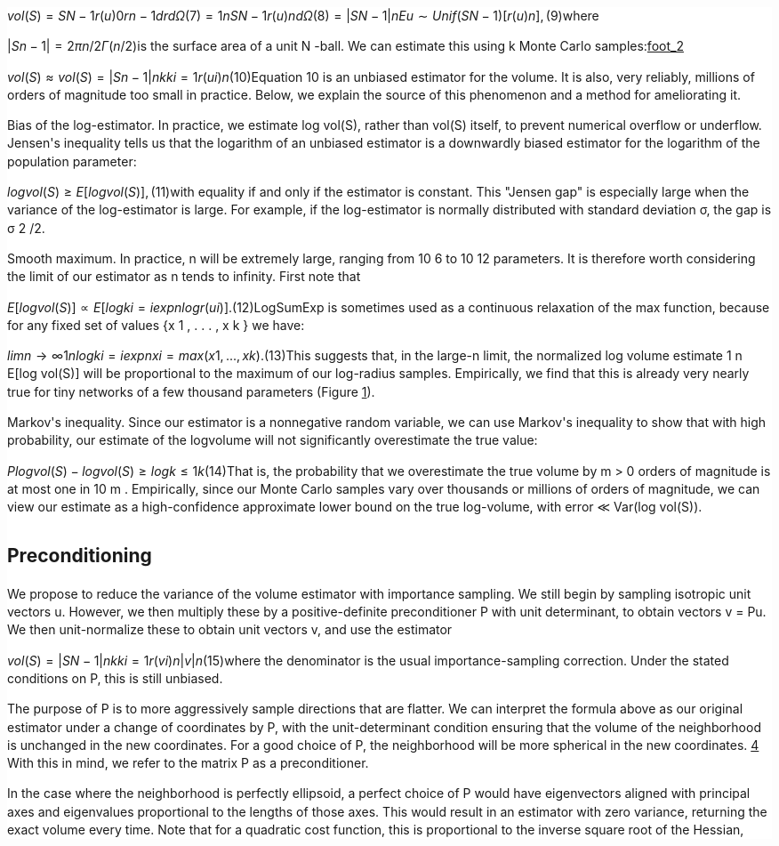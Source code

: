 $vol(S) = S N -1 r(u) 0 r n-1 drdΩ (7) = 1 n S N -1 r(u) n dΩ (8) = |S N -1 | n E u∼Unif(S N -1 ) [r(u) n ],(9)$where

$|S n-1 | = 2π n/2 Γ(n/2)$is the surface area of a unit N -ball. We can estimate this using k Monte Carlo samples:[foot_2](#foot_2)

$vol(S) ≈ vol(S) = |S n-1 | nk k i=1 r(u i ) n (10$$)$Equation 10 is an unbiased estimator for the volume. It is also, very reliably, millions of orders of magnitude too small in practice. Below, we explain the source of this phenomenon and a method for ameliorating it.

Bias of the log-estimator. In practice, we estimate log vol(S), rather than vol(S) itself, to prevent numerical overflow or underflow. Jensen's inequality tells us that the logarithm of an unbiased estimator is a downwardly biased estimator for the logarithm of the population parameter:

$log vol(S) ≥ E[log vol(S)],(11)$with equality if and only if the estimator is constant. This "Jensen gap" is especially large when the variance of the log-estimator is large. For example, if the log-estimator is normally distributed with standard deviation σ, the gap is σ 2 /2.

Smooth maximum. In practice, n will be extremely large, ranging from 10 6 to 10 12 parameters. It is therefore worth considering the limit of our estimator as n tends to infinity. First note that

$E[log vol(S)] ∝ E[log k i=i exp n log r(u i ) ].(12)$LogSumExp is sometimes used as a continuous relaxation of the max function, because for any fixed set of values {x 1 , . . . , x k } we have:

$lim n→∞ 1 n log k i=i exp nx i = max({x 1 , . . . , x k }). (13$$)$This suggests that, in the large-n limit, the normalized log volume estimate 1 n E[log vol(S)] will be proportional to the maximum of our log-radius samples. Empirically, we find that this is already very nearly true for tiny networks of a few thousand parameters (Figure [1](#fig_0)).

Markov's inequality. Since our estimator is a nonnegative random variable, we can use Markov's inequality to show that with high probability, our estimate of the logvolume will not significantly overestimate the true value:

$P log vol(S) -log vol(S) ≥ log k ≤ 1 k(14)$That is, the probability that we overestimate the true volume by m > 0 orders of magnitude is at most one in 10 m . Empirically, since our Monte Carlo samples vary over thousands or millions of orders of magnitude, we can view our estimate as a high-confidence approximate lower bound on the true log-volume, with error ≪ Var(log vol(S)).

## Preconditioning

We propose to reduce the variance of the volume estimator with importance sampling. We still begin by sampling isotropic unit vectors u. However, we then multiply these by a positive-definite preconditioner P with unit determinant, to obtain vectors v = Pu. We then unit-normalize these to obtain unit vectors v, and use the estimator

$vol(S) = |S N -1 | nk k i=1 r(v i ) n |v| n (15)$where the denominator is the usual importance-sampling correction. Under the stated conditions on P, this is still unbiased.

The purpose of P is to more aggressively sample directions that are flatter. We can interpret the formula above as our original estimator under a change of coordinates by P, with the unit-determinant condition ensuring that the volume of the neighborhood is unchanged in the new coordinates. For a good choice of P, the neighborhood will be more spherical in the new coordinates. [4](#foot_3) With this in mind, we refer to the matrix P as a preconditioner.

In the case where the neighborhood is perfectly ellipsoid, a perfect choice of P would have eigenvectors aligned with principal axes and eigenvalues proportional to the lengths of those axes. This would result in an estimator with zero variance, returning the exact volume every time. Note that for a quadratic cost function, this is proportional to the inverse square root of the Hessian,

